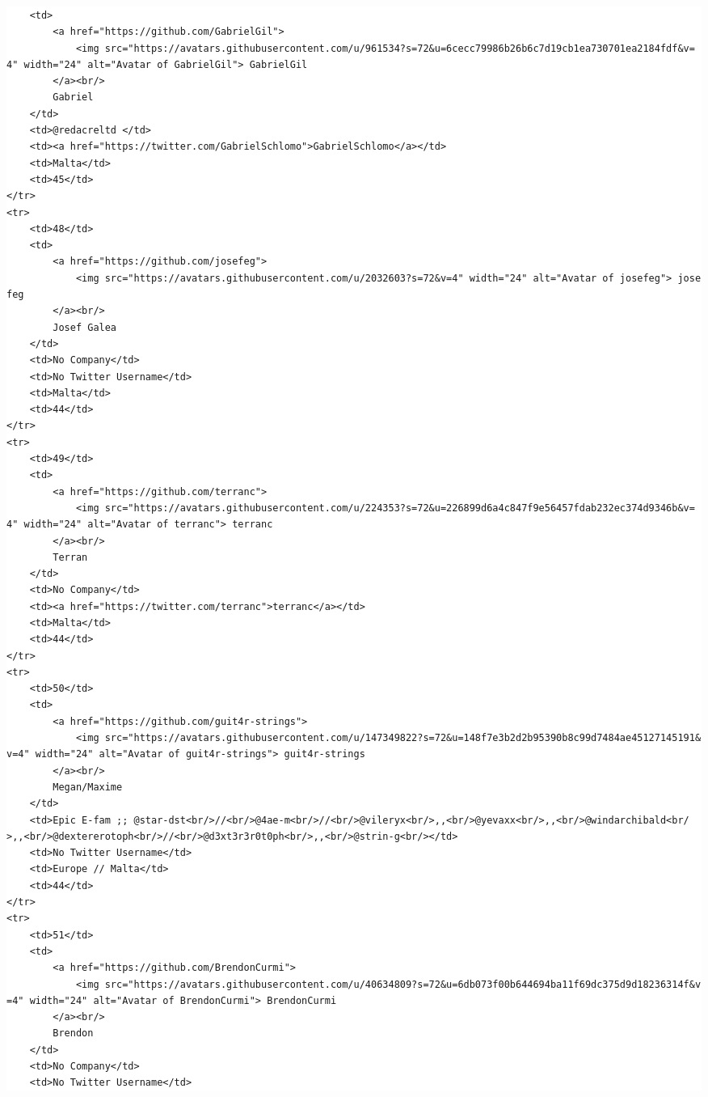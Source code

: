 		<td>
			<a href="https://github.com/GabrielGil">
				<img src="https://avatars.githubusercontent.com/u/961534?s=72&u=6cecc79986b26b6c7d19cb1ea730701ea2184fdf&v=4" width="24" alt="Avatar of GabrielGil"> GabrielGil
			</a><br/>
			Gabriel
		</td>
		<td>@redacreltd </td>
		<td><a href="https://twitter.com/GabrielSchlomo">GabrielSchlomo</a></td>
		<td>Malta</td>
		<td>45</td>
	</tr>
	<tr>
		<td>48</td>
		<td>
			<a href="https://github.com/josefeg">
				<img src="https://avatars.githubusercontent.com/u/2032603?s=72&v=4" width="24" alt="Avatar of josefeg"> josefeg
			</a><br/>
			Josef Galea
		</td>
		<td>No Company</td>
		<td>No Twitter Username</td>
		<td>Malta</td>
		<td>44</td>
	</tr>
	<tr>
		<td>49</td>
		<td>
			<a href="https://github.com/terranc">
				<img src="https://avatars.githubusercontent.com/u/224353?s=72&u=226899d6a4c847f9e56457fdab232ec374d9346b&v=4" width="24" alt="Avatar of terranc"> terranc
			</a><br/>
			Terran
		</td>
		<td>No Company</td>
		<td><a href="https://twitter.com/terranc">terranc</a></td>
		<td>Malta</td>
		<td>44</td>
	</tr>
	<tr>
		<td>50</td>
		<td>
			<a href="https://github.com/guit4r-strings">
				<img src="https://avatars.githubusercontent.com/u/147349822?s=72&u=148f7e3b2d2b95390b8c99d7484ae45127145191&v=4" width="24" alt="Avatar of guit4r-strings"> guit4r-strings
			</a><br/>
			Megan/Maxime
		</td>
		<td>Epic E-fam ;; @star-dst<br/>//<br/>@4ae-m<br/>//<br/>@vileryx<br/>,,<br/>@yevaxx<br/>,,<br/>@windarchibald<br/>,,<br/>@dextererotoph<br/>//<br/>@d3xt3r3r0t0ph<br/>,,<br/>@strin-g<br/></td>
		<td>No Twitter Username</td>
		<td>Europe // Malta</td>
		<td>44</td>
	</tr>
	<tr>
		<td>51</td>
		<td>
			<a href="https://github.com/BrendonCurmi">
				<img src="https://avatars.githubusercontent.com/u/40634809?s=72&u=6db073f00b644694ba11f69dc375d9d18236314f&v=4" width="24" alt="Avatar of BrendonCurmi"> BrendonCurmi
			</a><br/>
			Brendon
		</td>
		<td>No Company</td>
		<td>No Twitter Username</td>